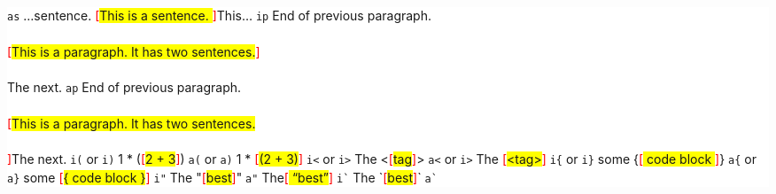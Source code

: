 <tr>
<td> <code>as</code> </td>
<td> …sentence. <span style="color: red">[</span><span style="background-color: yellow">This is a sentence. </span><span style="color: red">]</span>This… </td>
</tr>
<tr>
<td> <code>ip</code> </td>
<td> End of previous paragraph.<br><br><span style="color: red">[</span><span style="background-color: yellow">This is a paragraph. It has two sentences.</span><span style="color: red">]</span><br><br>The next. </td>
</tr>
<tr>
<td> <code>ap</code> </td>
<td> End of previous paragraph.<br><br><span style="color: red">[</span><span style="background-color: yellow">This is a paragraph. It has two sentences.<br><br></span><span style="color: red">]</span>The next. </td>
</tr>
<tr>
<td> <code>i(</code> or <code>i)</code> </td>
<td> 1 * (<span style="color: red">[</span><span style="background-color: yellow">2 + 3</span><span style="color: red">]</span>) </td>
</tr>
<tr>
<td> <code>a(</code> or <code>a)</code> </td>
<td> 1 * <span style="color: red">[</span><span style="background-color: yellow">(2 + 3)</span><span style="color: red">]</span> </td>
</tr>
<tr>
<td> <code>i&lt;</code> or <code>i&gt;</code> </td>
<td> The &lt;<span style="color: red">[</span><span style="background-color: yellow">tag</span><span style="color: red">]</span>&gt; </td>
</tr>
<tr>
<td> <code>a&lt;</code> or <code>i&gt;</code> </td>
<td> The <span style="color: red">[</span><span style="background-color: yellow">&lt;tag&gt;</span><span style="color: red">]</span> </td>
</tr>
<tr>
<td> <code>i{</code> or <code>i}</code> </td>
<td> some {<span style="color: red">[</span><span style="background-color: yellow"> code block </span><span style="color: red">]</span>} </td>
</tr>
<tr>
<td> <code>a{</code> or <code>a}</code> </td>
<td> some <span style="color: red">[</span><span style="background-color: yellow">{ code block }</span><span style="color: red">]</span> </td>
</tr>
<tr>
<td> <code>i"</code> </td>
<td> The "<span style="color: red">[</span><span style="background-color: yellow">best</span><span style="color: red">]</span>" </td>
</tr>
<tr>
<td> <code>a"</code> </td>
<td> The<span style="color: red">[</span><span style="background-color: yellow"> “best”</span><span style="color: red">]</span> </td>
</tr>
<tr>
<td> <code>i`</code> </td>
<td> The `<span style="color: red">[</span><span style="background-color: yellow">best</span><span style="color: red">]</span>` </td>
</tr>
<tr>
<td> <code>a`</code> </td>